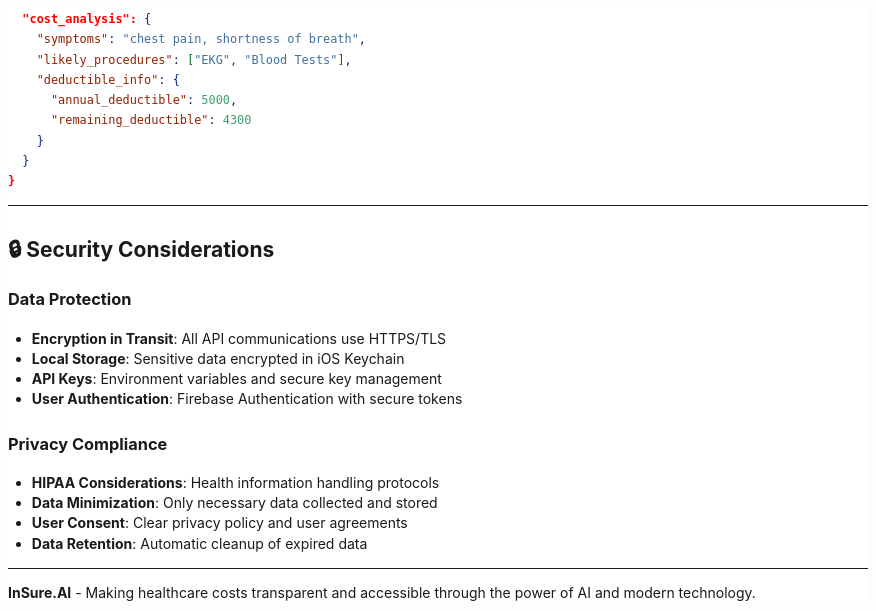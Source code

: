 ```json
  "cost_analysis": {
    "symptoms": "chest pain, shortness of breath",
    "likely_procedures": ["EKG", "Blood Tests"],
    "deductible_info": {
      "annual_deductible": 5000,
      "remaining_deductible": 4300
    }
  }
}
```

---

## 🔒 Security Considerations

### Data Protection
- **Encryption in Transit**: All API communications use HTTPS/TLS
- **Local Storage**: Sensitive data encrypted in iOS Keychain
- **API Keys**: Environment variables and secure key management
- **User Authentication**: Firebase Authentication with secure tokens

### Privacy Compliance
- **HIPAA Considerations**: Health information handling protocols
- **Data Minimization**: Only necessary data collected and stored
- **User Consent**: Clear privacy policy and user agreements
- **Data Retention**: Automatic cleanup of expired data

---

**InSure.AI** - Making healthcare costs transparent and accessible through the power of AI and modern technology.
